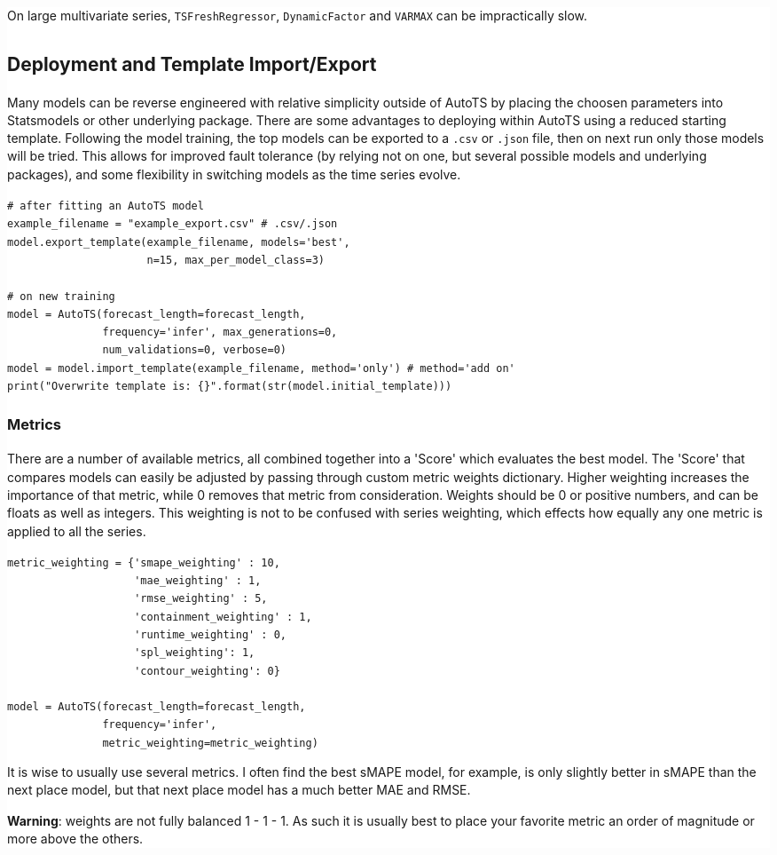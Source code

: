 On large multivariate series, `TSFreshRegressor`, `DynamicFactor` and `VARMAX` can be impractically slow.

## Deployment and Template Import/Export
Many models can be reverse engineered with relative simplicity outside of AutoTS by placing the choosen parameters into Statsmodels or other underlying package. 
There are some advantages to deploying within AutoTS using a reduced starting template. Following the model training, the top models can be exported to a `.csv` or `.json` file, then on next run only those models will be tried. 
This allows for improved fault tolerance (by relying not on one, but several possible models and underlying packages), and some flexibility in switching models as the time series evolve.
```
# after fitting an AutoTS model
example_filename = "example_export.csv" # .csv/.json
model.export_template(example_filename, models='best',
					  n=15, max_per_model_class=3)

# on new training
model = AutoTS(forecast_length=forecast_length,
			   frequency='infer', max_generations=0,
			   num_validations=0, verbose=0)
model = model.import_template(example_filename, method='only') # method='add on'
print("Overwrite template is: {}".format(str(model.initial_template)))
```

### Metrics
There are a number of available metrics, all combined together into a 'Score' which evaluates the best model. The 'Score' that compares models can easily be adjusted by passing through custom metric weights dictionary. 
Higher weighting increases the importance of that metric, while 0 removes that metric from consideration. Weights should be 0 or positive numbers, and can be floats as well as integers. 
This weighting is not to be confused with series weighting, which effects how equally any one metric is applied to all the series. 
```
metric_weighting = {'smape_weighting' : 10,
					'mae_weighting' : 1,
					'rmse_weighting' : 5,
					'containment_weighting' : 1,
					'runtime_weighting' : 0,
					'spl_weighting': 1,
					'contour_weighting': 0}

model = AutoTS(forecast_length=forecast_length,
			   frequency='infer',
			   metric_weighting=metric_weighting)
```		
It is wise to usually use several metrics. I often find the best sMAPE model, for example, is only slightly better in sMAPE than the next place model, but that next place model has a much better MAE and RMSE. 
			
**Warning**: weights are not fully balanced 1 - 1 - 1. As such it is usually best to place your favorite metric an order of magnitude or more above the others. 
